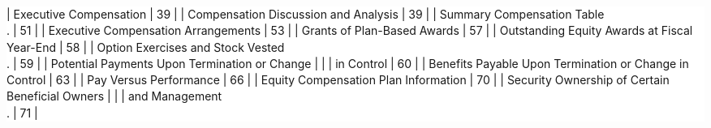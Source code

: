 | Executive Compensation                                                                                                                                                                                                                                                                                                                                                 | 39                                                       |
| Compensation Discussion and Analysis                                                                                                                                                                                                                                                                                                                                   | 39                                                       |
| Summary Compensation Table<br>.                                                                                                                                                                                                                                                                                                                                        | 51                                                       |
| Executive Compensation Arrangements                                                                                                                                                                                                                                                                                                                                    | 53                                                       |
| Grants of Plan-Based Awards                                                                                                                                                                                                                                                                                                                                            | 57                                                       |
| Outstanding Equity Awards at Fiscal Year-End                                                                                                                                                                                                                                                                                                                           | 58                                                       |
| Option Exercises and Stock Vested<br>.                                                                                                                                                                                                                                                                                                                                 | 59                                                       |
| Potential Payments Upon Termination or Change                                                                                                                                                                                                                                                                                                                          |                                                          |
| in Control                                                                                                                                                                                                                                                                                                                                                             | 60                                                       |
| Benefits Payable Upon Termination or Change in<br>Control                                                                                                                                                                                                                                                                                                              | 63                                                       |
| Pay Versus Performance                                                                                                                                                                                                                                                                                                                                                 | 66                                                       |
| Equity Compensation Plan Information                                                                                                                                                                                                                                                                                                                                   | 70                                                       |
| Security Ownership of Certain Beneficial Owners                                                                                                                                                                                                                                                                                                                        |                                                          |
| and Management<br>.                                                                                                                                                                                                                                                                                                                                                    | 71                                                       |